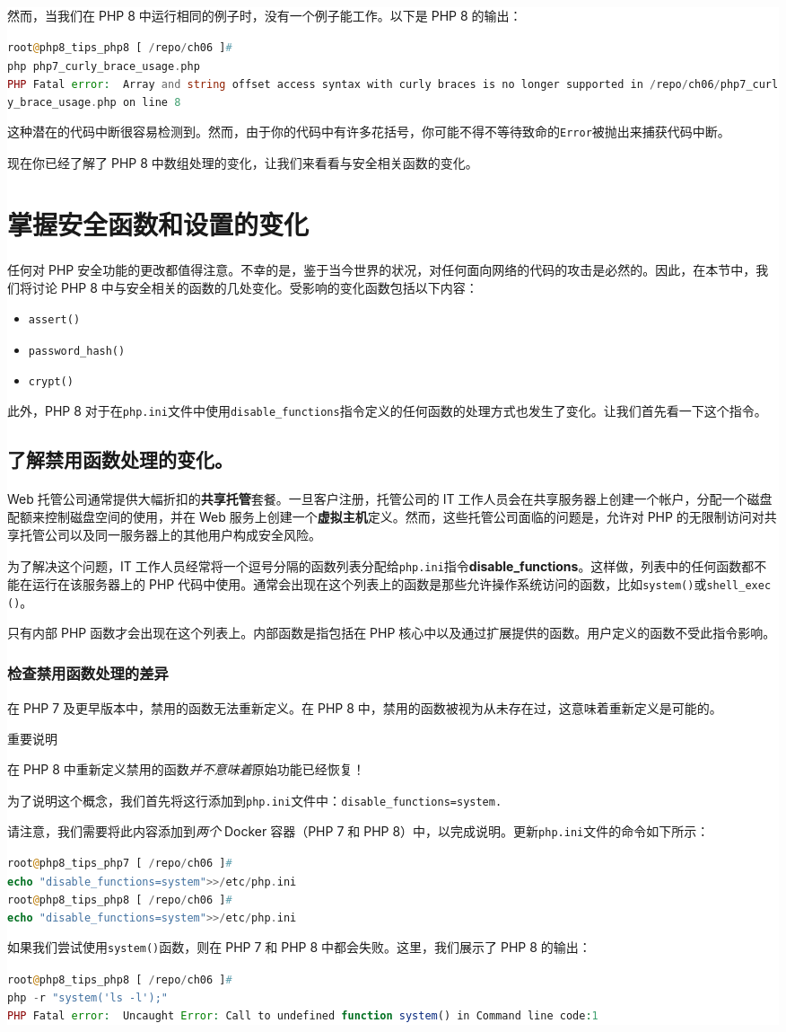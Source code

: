 然而，当我们在 PHP 8 中运行相同的例子时，没有一个例子能工作。以下是 PHP 8 的输出：

```php
root@php8_tips_php8 [ /repo/ch06 ]# 
php php7_curly_brace_usage.php 
PHP Fatal error:  Array and string offset access syntax with curly braces is no longer supported in /repo/ch06/php7_curly_brace_usage.php on line 8
```

这种潜在的代码中断很容易检测到。然而，由于你的代码中有许多花括号，你可能不得不等待致命的`Error`被抛出来捕获代码中断。

现在你已经了解了 PHP 8 中数组处理的变化，让我们来看看与安全相关函数的变化。

# 掌握安全函数和设置的变化

任何对 PHP 安全功能的更改都值得注意。不幸的是，鉴于当今世界的状况，对任何面向网络的代码的攻击是必然的。因此，在本节中，我们将讨论 PHP 8 中与安全相关的函数的几处变化。受影响的变化函数包括以下内容：

+   `assert()`

+   `password_hash()`

+   `crypt()`

此外，PHP 8 对于在`php.ini`文件中使用`disable_functions`指令定义的任何函数的处理方式也发生了变化。让我们首先看一下这个指令。

## 了解禁用函数处理的变化。

Web 托管公司通常提供大幅折扣的**共享托管**套餐。一旦客户注册，托管公司的 IT 工作人员会在共享服务器上创建一个帐户，分配一个磁盘配额来控制磁盘空间的使用，并在 Web 服务上创建一个**虚拟主机**定义。然而，这些托管公司面临的问题是，允许对 PHP 的无限制访问对共享托管公司以及同一服务器上的其他用户构成安全风险。

为了解决这个问题，IT 工作人员经常将一个逗号分隔的函数列表分配给`php.ini`指令**disable_functions**。这样做，列表中的任何函数都不能在运行在该服务器上的 PHP 代码中使用。通常会出现在这个列表上的函数是那些允许操作系统访问的函数，比如`system()`或`shell_exec()`。

只有内部 PHP 函数才会出现在这个列表上。内部函数是指包括在 PHP 核心中以及通过扩展提供的函数。用户定义的函数不受此指令影响。

### 检查禁用函数处理的差异

在 PHP 7 及更早版本中，禁用的函数无法重新定义。在 PHP 8 中，禁用的函数被视为从未存在过，这意味着重新定义是可能的。

重要说明

在 PHP 8 中重新定义禁用的函数*并不意味着*原始功能已经恢复！

为了说明这个概念，我们首先将这行添加到`php.ini`文件中：`disable_functions=system.`

请注意，我们需要将此内容添加到*两个* Docker 容器（PHP 7 和 PHP 8）中，以完成说明。更新`php.ini`文件的命令如下所示：

```php
root@php8_tips_php7 [ /repo/ch06 ]# 
echo "disable_functions=system">>/etc/php.ini
root@php8_tips_php8 [ /repo/ch06 ]# 
echo "disable_functions=system">>/etc/php.ini
```

如果我们尝试使用`system()`函数，则在 PHP 7 和 PHP 8 中都会失败。这里，我们展示了 PHP 8 的输出：

```php
root@php8_tips_php8 [ /repo/ch06 ]# 
php -r "system('ls -l');"
PHP Fatal error:  Uncaught Error: Call to undefined function system() in Command line code:1
```
